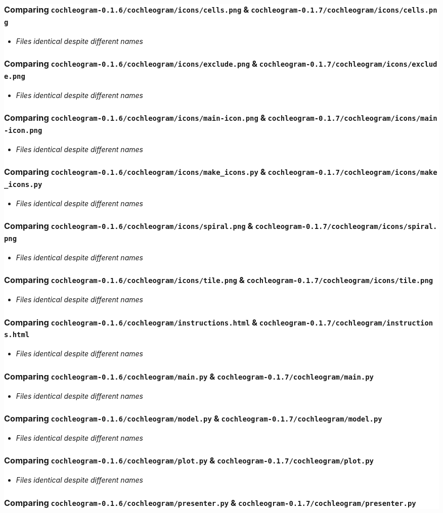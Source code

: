 ### Comparing `cochleogram-0.1.6/cochleogram/icons/cells.png` & `cochleogram-0.1.7/cochleogram/icons/cells.png`

 * *Files identical despite different names*

### Comparing `cochleogram-0.1.6/cochleogram/icons/exclude.png` & `cochleogram-0.1.7/cochleogram/icons/exclude.png`

 * *Files identical despite different names*

### Comparing `cochleogram-0.1.6/cochleogram/icons/main-icon.png` & `cochleogram-0.1.7/cochleogram/icons/main-icon.png`

 * *Files identical despite different names*

### Comparing `cochleogram-0.1.6/cochleogram/icons/make_icons.py` & `cochleogram-0.1.7/cochleogram/icons/make_icons.py`

 * *Files identical despite different names*

### Comparing `cochleogram-0.1.6/cochleogram/icons/spiral.png` & `cochleogram-0.1.7/cochleogram/icons/spiral.png`

 * *Files identical despite different names*

### Comparing `cochleogram-0.1.6/cochleogram/icons/tile.png` & `cochleogram-0.1.7/cochleogram/icons/tile.png`

 * *Files identical despite different names*

### Comparing `cochleogram-0.1.6/cochleogram/instructions.html` & `cochleogram-0.1.7/cochleogram/instructions.html`

 * *Files identical despite different names*

### Comparing `cochleogram-0.1.6/cochleogram/main.py` & `cochleogram-0.1.7/cochleogram/main.py`

 * *Files identical despite different names*

### Comparing `cochleogram-0.1.6/cochleogram/model.py` & `cochleogram-0.1.7/cochleogram/model.py`

 * *Files identical despite different names*

### Comparing `cochleogram-0.1.6/cochleogram/plot.py` & `cochleogram-0.1.7/cochleogram/plot.py`

 * *Files identical despite different names*

### Comparing `cochleogram-0.1.6/cochleogram/presenter.py` & `cochleogram-0.1.7/cochleogram/presenter.py`
